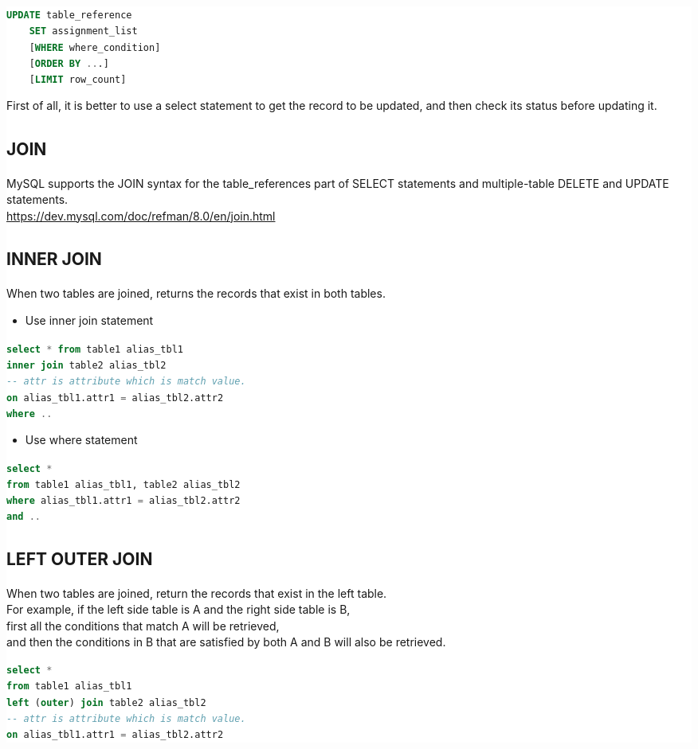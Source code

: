 ```sql
UPDATE table_reference
	SET assignment_list
	[WHERE where_condition]
	[ORDER BY ...]
	[LIMIT row_count]
```

First of all, it is better to use a select statement to get the record to be updated, and then check its status before updating it.

## JOIN

MySQL supports the JOIN syntax for the table_references part of SELECT statements and multiple-table DELETE and UPDATE statements.  
<https://dev.mysql.com/doc/refman/8.0/en/join.html>

## INNER JOIN

When two tables are joined, returns the records that exist in both tables.

- Use inner join statement

```sql
select * from table1 alias_tbl1
inner join table2 alias_tbl2
-- attr is attribute which is match value.
on alias_tbl1.attr1 = alias_tbl2.attr2
where ..
```

- Use where statement

```sql
select *
from table1 alias_tbl1, table2 alias_tbl2
where alias_tbl1.attr1 = alias_tbl2.attr2
and ..
```

## LEFT OUTER JOIN

When two tables are joined, return the records that exist in the left table.  
For example, if the left side table is A and the right side table is B,  
first all the conditions that match A will be retrieved,  
and then the conditions in B that are satisfied by both A and B will also be retrieved.

```sql
select *
from table1 alias_tbl1
left (outer) join table2 alias_tbl2
-- attr is attribute which is match value.
on alias_tbl1.attr1 = alias_tbl2.attr2
```
